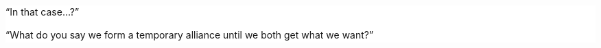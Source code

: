 “In that case…?”

“What do you say we form a temporary alliance until we both get what we want?”

[^1]: See Chapter 70.
[^2]: Heart beating out of chest: 
	![093-insert.gif](/Images/093-insert.gif)
